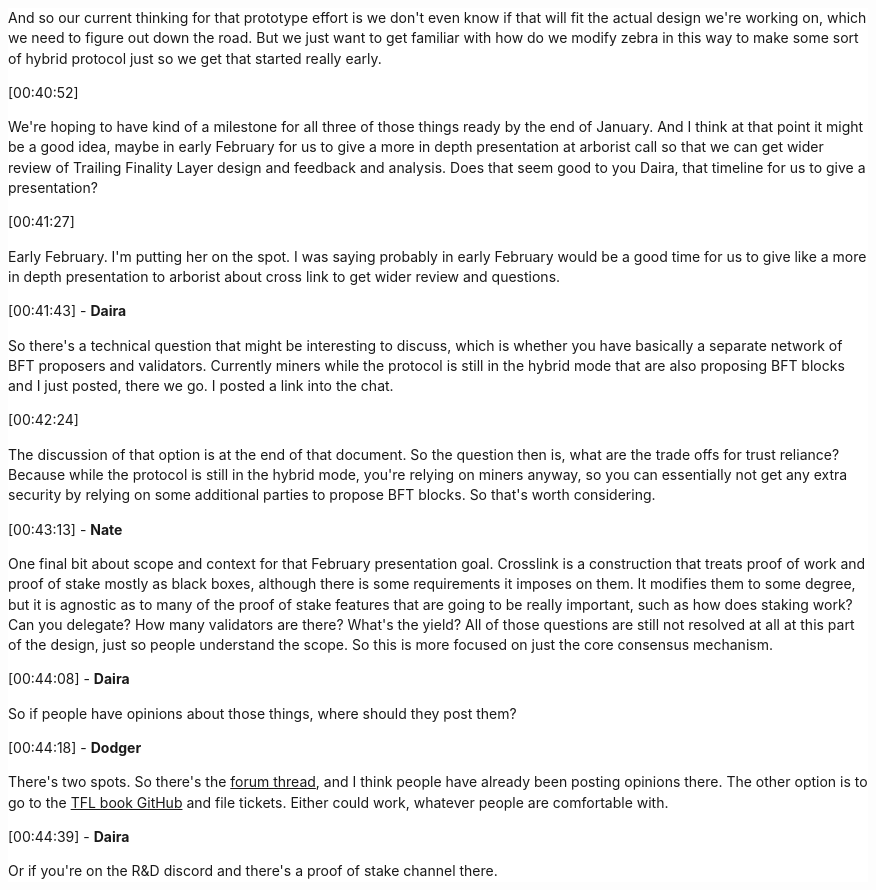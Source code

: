 And so our current thinking for that prototype effort is we don't even know if that will fit the actual design we're working on, which we need to figure out down the road. But we just want to get familiar with how do we modify zebra in this way to make some sort of hybrid protocol just so we get that started really early.

[00:40:52] 

We're hoping to have kind of a milestone for all three of those things ready by the end of January. And I think at that point it might be a good idea, maybe in early February for us to give a more in depth presentation at arborist call so that we can get wider review of Trailing Finality Layer design and feedback and analysis. Does that seem good to you Daira, that timeline for us to give a presentation?

[00:41:27] 

Early February. I'm putting her on the spot. I was saying probably in early February would be a good time for us to give like a more in depth presentation to arborist about cross link to get wider review and questions.

[00:41:43] - **Daira**

So there's a technical question that might be interesting to discuss, which is whether you have basically a separate network of BFT proposers and validators. Currently miners while the protocol is still in the hybrid mode that are also proposing BFT blocks and I just posted, there we go. I posted a link into the chat.

[00:42:24]

The discussion of that option is at the end of that document. So the question then is, what are the trade offs for trust reliance? Because while the protocol is still in the hybrid mode, you're relying on miners anyway, so you can essentially not get any extra security by relying on some additional parties to propose BFT blocks. So that's worth considering.

[00:43:13] - **Nate**

One final bit about scope and context for that February presentation goal. Crosslink is a construction that treats proof of work and proof of stake mostly as black boxes, although there is some requirements it imposes on them. It modifies them to some degree, but it is agnostic as to many of the proof of stake features that are going to be really important, such as how does staking work? Can you delegate? How many validators are there? What's the yield? All of those questions are still not resolved at all at this part of the design, just so people understand the scope. So this is more focused on just the core consensus mechanism.

[00:44:08] - **Daira**

So if people have opinions about those things, where should they post them?

[00:44:18] - **Dodger**

There's two spots. So there's the [forum thread](https://forum.zcashcommunity.com/t/the-trailing-finality-layer/45133/20), and I think people have already been posting opinions there. The other option is to go to the [TFL book GitHub](https://github.com/Electric-Coin-Company/tfl-book) and file tickets. Either could work, whatever people are comfortable with.

[00:44:39] - **Daira**

Or if you're on the R&D discord and there's a proof of stake channel there.

